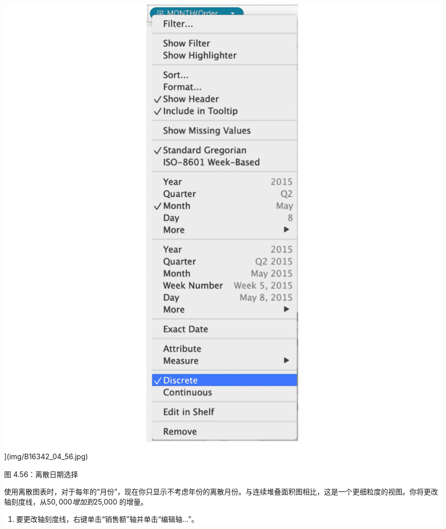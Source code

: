 ![图 4.56：离散日期选择](img/B16342_04_56.jpg)

](img/B16342_04_56.jpg)

图 4.56：离散日期选择

使用离散图表时，对于每年的“月份”，现在你只显示不考虑年份的离散月份。与连续堆叠面积图相比，这是一个更细粒度的视图。你将更改轴刻度线，从$50,000 增加到$25,000 的增量。

1.  要更改轴刻度线，右键单击“销售额”轴并单击“编辑轴…”。

